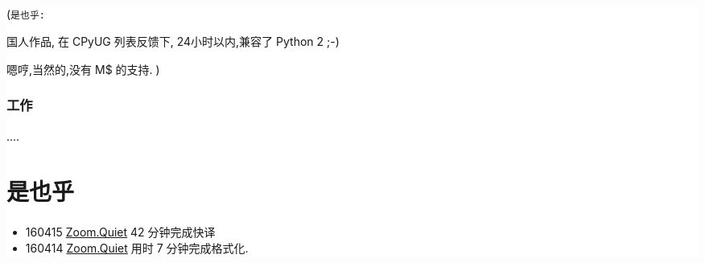 (`是也乎:`

国人作品, 在 CPyUG 列表反馈下, 24小时以内,兼容了 Python 2 ;-)

嗯哼,当然的,没有 M$ 的支持.
)


### 工作

....


# 是也乎

- 160415 [Zoom.Quiet](http://zoomquiet.io) 42 分钟完成快译
- 160414 [Zoom.Quiet](http://zoomquiet.io) 用时 7 分钟完成格式化.


